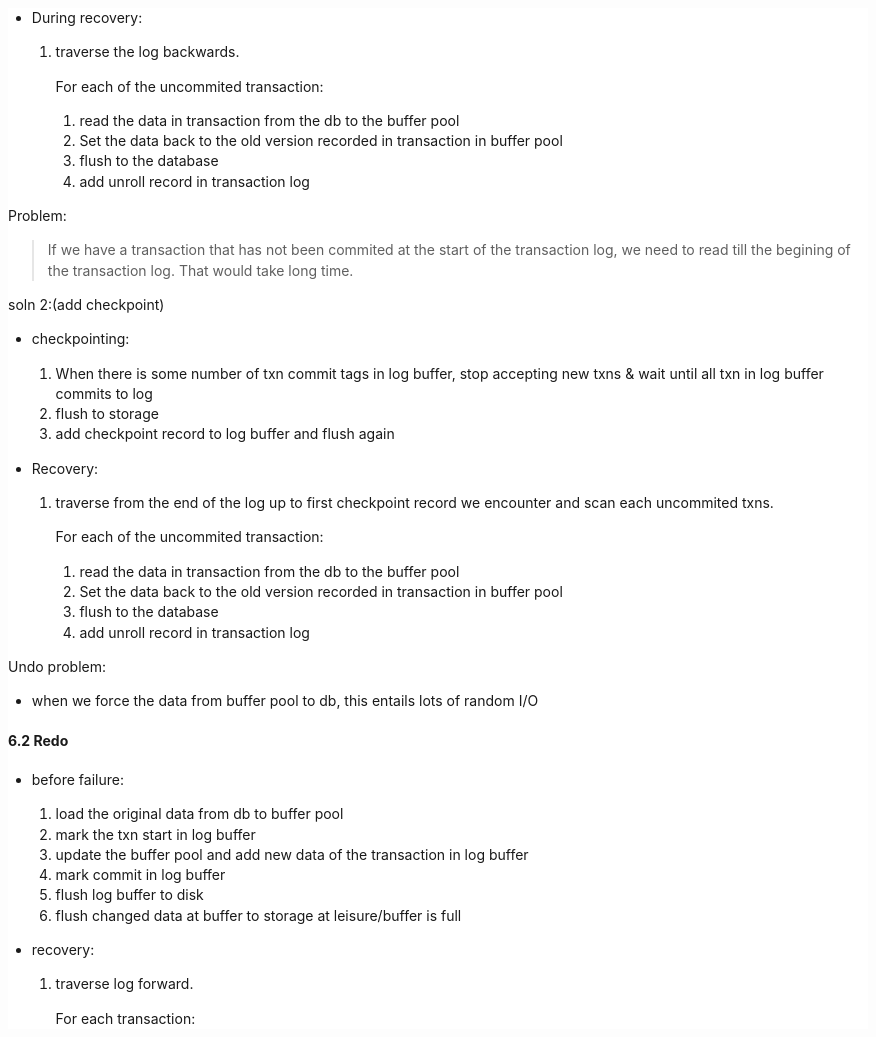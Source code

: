 - During recovery:

  1. traverse the log backwards. 

     For each of the uncommited transaction:

     1. read the data in transaction from the db to the buffer pool
     2. Set the data back to the old version recorded in transaction in buffer pool
     3. flush to the database
     4. add unroll record in transaction log

Problem:

> If we have a transaction that has not been commited at the start of the transaction log, we need to read till the begining of the transaction log. That would take long time.



soln 2:(add checkpoint)

- checkpointing:
  1. When there is  some number of txn commit tags in log buffer, stop accepting new txns & wait until all txn in log buffer commits to log
  2. flush to storage
  3. add checkpoint record to log buffer and flush again
  
- Recovery:
  1. traverse from the end of the log up to first checkpoint record we encounter and scan each uncommited txns.
  
     For each of the uncommited transaction:
  
     1. read the data in transaction from the db to the buffer pool
     2. Set the data back to the old version recorded in transaction in buffer pool
     3. flush to the database
     4. add unroll record in transaction log



Undo problem:

- when we force the data from buffer pool to db, this entails lots of random I/O



#### 6.2 Redo

- before failure:

  1. load the original data from db to buffer pool
  2. mark the txn start in log buffer
  3. update the buffer pool and add new data of the transaction in log buffer
  4. mark commit in log buffer
  5. flush log buffer to disk
  6. flush changed data at buffer to storage at leisure/buffer is full

- recovery:

  1. traverse log forward. 

     For each transaction:
